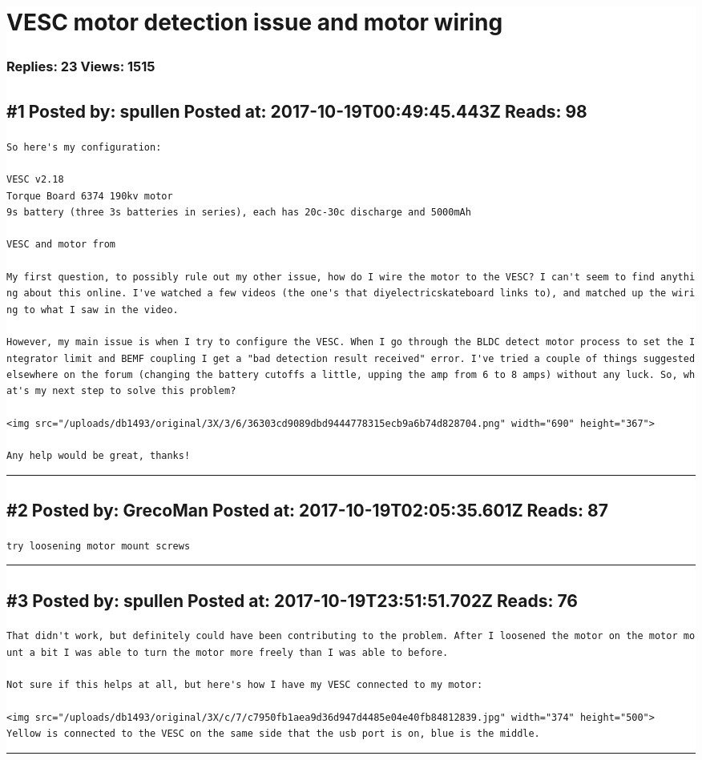 # VESC motor detection issue and motor wiring

### Replies: 23 Views: 1515

## \#1 Posted by: spullen Posted at: 2017-10-19T00:49:45.443Z Reads: 98

```
So here's my configuration:

VESC v2.18 
Torque Board 6374 190kv motor
9s battery (three 3s batteries in series), each has 20c-30c discharge and 5000mAh

VESC and motor from 

My first question, to possibly rule out my other issue, how do I wire the motor to the VESC? I can't seem to find anything about this online. I've watched a few videos (the one's that diyelectricskateboard links to), and matched up the wiring to what I saw in the video.

However, my main issue is when I try to configure the VESC. When I go through the BLDC detect motor process to set the Integrator limit and BEMF coupling I get a "bad detection result received" error. I've tried a couple of things suggested elsewhere on the forum (changing the battery cutoffs a little, upping the amp from 6 to 8 amps) without any luck. So, what's my next step to solve this problem?

<img src="/uploads/db1493/original/3X/3/6/36303cd9089dbd9444778315ecb9a6b74d828704.png" width="690" height="367">

Any help would be great, thanks!
```

---
## \#2 Posted by: GrecoMan Posted at: 2017-10-19T02:05:35.601Z Reads: 87

```
try loosening motor mount screws
```

---
## \#3 Posted by: spullen Posted at: 2017-10-19T23:51:51.702Z Reads: 76

```
That didn't work, but definitely could have been contributing to the problem. After I loosened the motor on the motor mount a bit I was able to turn the motor more freely than I was able to before.

Not sure if this helps at all, but here's how I have my VESC connected to my motor:

<img src="/uploads/db1493/original/3X/c/7/c7950fb1aea9d36d947d4485e04e40fb84812839.jpg" width="374" height="500">
Yellow is connected to the VESC on the same side that the usb port is on, blue is the middle.
```

---